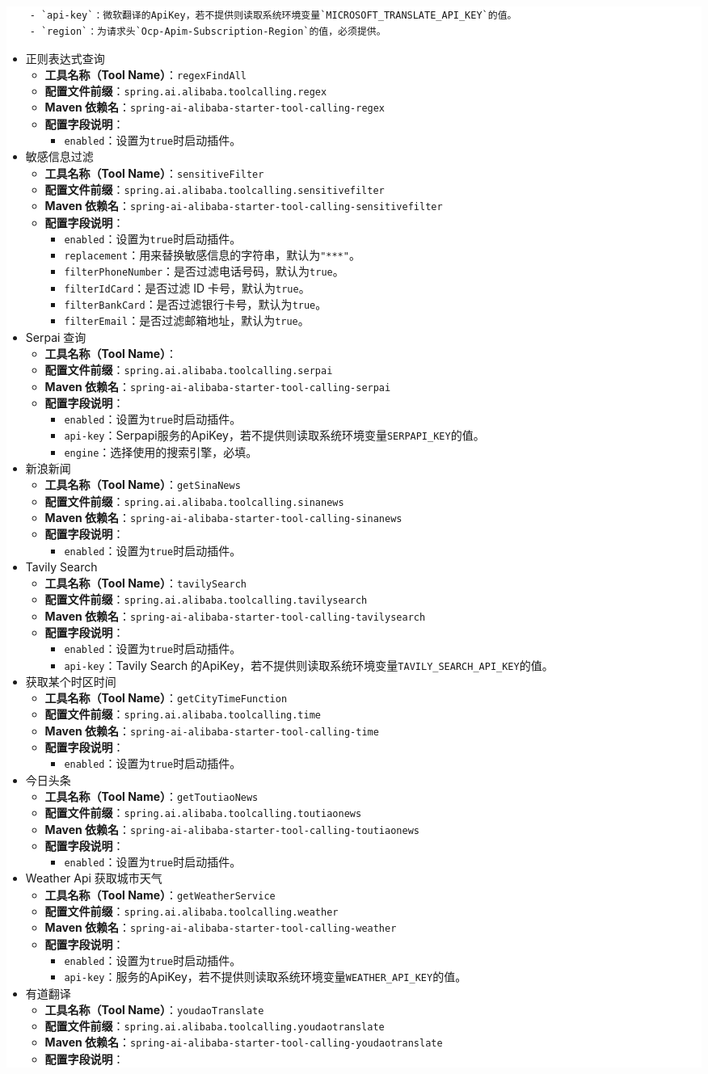         - `api-key`：微软翻译的ApiKey，若不提供则读取系统环境变量`MICROSOFT_TRANSLATE_API_KEY`的值。
        - `region`：为请求头`Ocp-Apim-Subscription-Region`的值，必须提供。
- 正则表达式查询
    - **工具名称（Tool Name）**：`regexFindAll`
    - **配置文件前缀**：`spring.ai.alibaba.toolcalling.regex`
    - **Maven 依赖名**：`spring-ai-alibaba-starter-tool-calling-regex`
    - **配置字段说明**：
        - `enabled`：设置为`true`时启动插件。
- 敏感信息过滤
    - **工具名称（Tool Name）**：`sensitiveFilter`
    - **配置文件前缀**：`spring.ai.alibaba.toolcalling.sensitivefilter`
    - **Maven 依赖名**：`spring-ai-alibaba-starter-tool-calling-sensitivefilter`
    - **配置字段说明**：
        - `enabled`：设置为`true`时启动插件。
        - `replacement`：用来替换敏感信息的字符串，默认为`"***"`。
        - `filterPhoneNumber`：是否过滤电话号码，默认为`true`。
        - `filterIdCard`：是否过滤 ID 卡号，默认为`true`。
        - `filterBankCard`：是否过滤银行卡号，默认为`true`。
        - `filterEmail`：是否过滤邮箱地址，默认为`true`。
- Serpai 查询
    - **工具名称（Tool Name）**：
    - **配置文件前缀**：`spring.ai.alibaba.toolcalling.serpai`
    - **Maven 依赖名**：`spring-ai-alibaba-starter-tool-calling-serpai`
    - **配置字段说明**：
        - `enabled`：设置为`true`时启动插件。
        - `api-key`：Serpapi服务的ApiKey，若不提供则读取系统环境变量`SERPAPI_KEY`的值。
        - `engine`：选择使用的搜索引擎，必填。
- 新浪新闻
    - **工具名称（Tool Name）**：`getSinaNews`
    - **配置文件前缀**：`spring.ai.alibaba.toolcalling.sinanews`
    - **Maven 依赖名**：`spring-ai-alibaba-starter-tool-calling-sinanews`
    - **配置字段说明**：
        - `enabled`：设置为`true`时启动插件。
- Tavily Search
    - **工具名称（Tool Name）**：`tavilySearch`
    - **配置文件前缀**：`spring.ai.alibaba.toolcalling.tavilysearch`
    - **Maven 依赖名**：`spring-ai-alibaba-starter-tool-calling-tavilysearch`
    - **配置字段说明**：
        - `enabled`：设置为`true`时启动插件。
        - `api-key`：Tavily Search 的ApiKey，若不提供则读取系统环境变量`TAVILY_SEARCH_API_KEY`的值。
- 获取某个时区时间
    - **工具名称（Tool Name）**：`getCityTimeFunction`
    - **配置文件前缀**：`spring.ai.alibaba.toolcalling.time`
    - **Maven 依赖名**：`spring-ai-alibaba-starter-tool-calling-time`
    - **配置字段说明**：
        - `enabled`：设置为`true`时启动插件。
- 今日头条
    - **工具名称（Tool Name）**：`getToutiaoNews`
    - **配置文件前缀**：`spring.ai.alibaba.toolcalling.toutiaonews`
    - **Maven 依赖名**：`spring-ai-alibaba-starter-tool-calling-toutiaonews`
    - **配置字段说明**：
        - `enabled`：设置为`true`时启动插件。
- Weather Api 获取城市天气
    - **工具名称（Tool Name）**：`getWeatherService`
    - **配置文件前缀**：`spring.ai.alibaba.toolcalling.weather`
    - **Maven 依赖名**：`spring-ai-alibaba-starter-tool-calling-weather`
    - **配置字段说明**：
        - `enabled`：设置为`true`时启动插件。
        - `api-key`：服务的ApiKey，若不提供则读取系统环境变量`WEATHER_API_KEY`的值。
- 有道翻译
    - **工具名称（Tool Name）**：`youdaoTranslate`
    - **配置文件前缀**：`spring.ai.alibaba.toolcalling.youdaotranslate`
    - **Maven 依赖名**：`spring-ai-alibaba-starter-tool-calling-youdaotranslate`
    - **配置字段说明**：